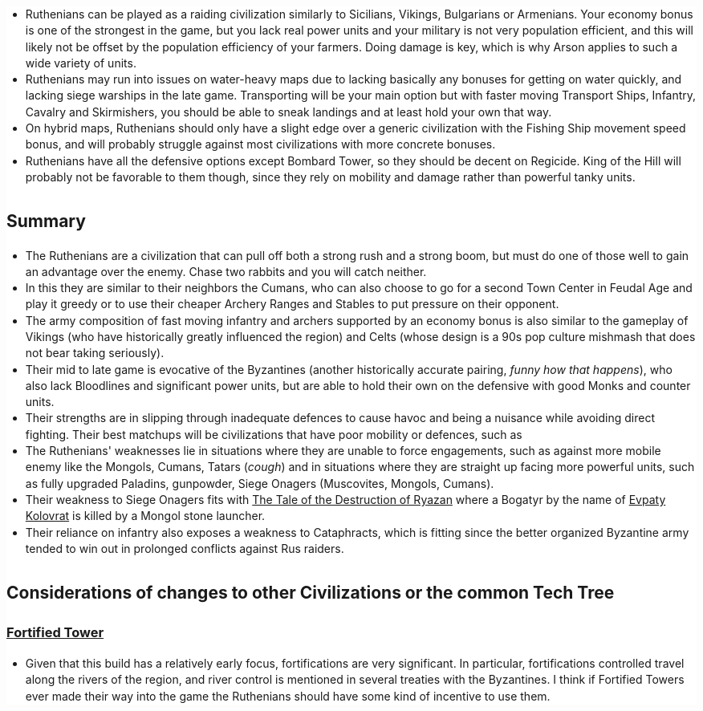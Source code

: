 - Ruthenians can be played as a raiding civilization similarly to Sicilians, Vikings, Bulgarians or Armenians. Your economy bonus is one of the strongest in the game, but you lack real power units and your military is not very population efficient, and this will likely not be offset by the population efficiency of your farmers. Doing damage is key, which is why Arson applies to such a wide variety of units.
 - Ruthenians may run into issues on water-heavy maps due to lacking basically any bonuses for getting on water quickly, and lacking siege warships in the late game. Transporting will be your main option but with faster moving Transport Ships, Infantry, Cavalry and Skirmishers, you should be able to sneak landings and at least hold your own that way.
 - On hybrid maps, Ruthenians should only have a slight edge over a generic civilization with the Fishing Ship movement speed bonus, and will probably struggle against most civilizations with more concrete bonuses.
 - Ruthenians have all the defensive options except Bombard Tower, so they should be decent on Regicide. King of the Hill will probably not be favorable to them though, since they rely on mobility and damage rather than powerful tanky units.

## Summary

 - The Ruthenians are a civilization that can pull off both a strong rush and a strong boom, but must do one of those well to gain an advantage over the enemy. Chase two rabbits and you will catch neither.
 - In this they are similar to their neighbors the Cumans, who can also choose to go for a second Town Center in Feudal Age and play it greedy or to use their cheaper Archery Ranges and Stables to put pressure on their opponent.
 - The army composition of fast moving infantry and archers supported by an economy bonus is also similar to the gameplay of Vikings (who have historically greatly influenced the region) and Celts (whose design is a 90s pop culture mishmash that does not bear taking seriously).
 - Their mid to late game is evocative of the Byzantines (another historically accurate pairing, *funny how that happens*), who also lack Bloodlines and significant power units, but are able to hold their own on the defensive with good Monks and counter units.
 - Their strengths are in slipping through inadequate defences to cause havoc and being a nuisance while avoiding direct fighting. Their best matchups will be civilizations that have poor mobility or defences, such as 
 - The Ruthenians' weaknesses lie in situations where they are unable to force engagements, such as against more mobile enemy like the Mongols, Cumans, Tatars (*cough*) and in situations where they are straight up facing more powerful units, such as fully upgraded Paladins, gunpowder, Siege Onagers (Muscovites, Mongols, Cumans).
 - Their weakness to Siege Onagers fits with [The Tale of the Destruction of Ryazan](https://en.wikipedia.org/wiki/The_Tale_of_the_Destruction_of_Ryazan) where a Bogatyr by the name of [Evpaty Kolovrat](https://en.wikipedia.org/wiki/Evpaty_Kolovrat) is killed by a Mongol stone launcher.
 - Their reliance on infantry also exposes a weakness to Cataphracts, which is fitting since the better organized Byzantine army tended to win out in prolonged conflicts against Rus raiders.

## Considerations of changes to other Civilizations or the common Tech Tree

### [Fortified Tower](https://ageofempires.fandom.com/wiki/Fortified_Tower)

 - Given that this build has a relatively early focus, fortifications are very significant. In particular, fortifications controlled travel along the rivers of the region, and river control is mentioned in several treaties with the Byzantines. I think if Fortified Towers ever made their way into the game the Ruthenians should have some kind of incentive to use them.
